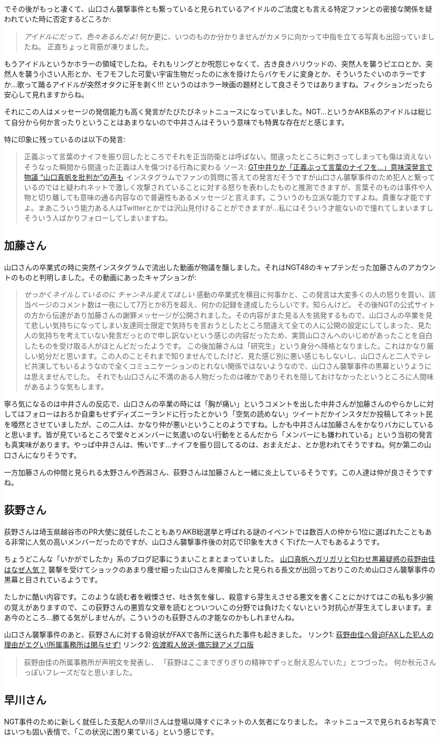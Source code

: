 でその後がもっと凄くて、山口さん襲撃事件とも繋っていると見られているアイドルのご法度とも言える特定ファンとの密接な関係を疑われていた時に否定するどころか:
> *アイドルにだって、色々あるんだよ!*
何か更に、いつのものか分かりませんがカメラに向かって中指を立てる写真も出回っていましたね。
正直ちょっと背筋が凍りました。

もうアイドルというかホラーの領域でしたね。それもリングとか呪怨じゃなくて、古き良きハリウッドの、突然人を襲うピエロとか、突然人を襲う小さい人形とか、モフモフした可愛い宇宙生物だったのに水を掛けたらバケモノに変身とか、そういうたぐいのホラーですか…歌って踊るアイドルが突然オタクに牙を剥く!!! というのはホラー映画の題材として良さそうではありますね。フィクションだったら安心して見れますからね。

それにこの人はメッセージの発信能力も高く発言がたびたびネットニュースになっていました。NGT…というかAKB系のアイドルは総じて自分から何か言ったりということはあまりないので中井さんはそういう意味でも特異な存在だと感じます。

特に印象に残っているのは以下の発言:
> 正義ぶって言葉のナイフを振り回したところでそれを正当防衛とは呼ばない。間違ったところに刺さってしまっても傷は消えない そうなった瞬間から間違った正義は人を傷つける行為に変わる
ソース: [GT中井りか「正義ぶって言葉のナイフを…」意味深発言で物議 “山口真帆を批判か”の声も](https://news.nicovideo.jp/watch/nw5215499)
インスタグラムでファンの質問に答えての発言だそうですが山口さん襲撃事件のため犯人と繋っているのではと疑われネットで激しく攻撃されていることに対する怒りを表わしたものと推測できますが、言葉そのものは事件や人物と切り離しても意味の通る内容なので普遍性もあるメッセージと言えます。こういうのも立派な能力ですよね。貴重な才能ですよ。まあこういう能力ある人はTwitterとかでは沢山見付けることができますが…私にはそういう才能ないので憧れてしまいますしそういう人ばかりフォローしてしまいますね。

## 加藤さん
山口さんの卒業式の時に突然インスタグラムで流出した動画が物議を醸しました。それはNGT48のキャプテンだった加藤さんのアカウントのものと判明しました。その動画にあったキャプションが:
> *せっかくネイルしているのに*
> *チャンネル変えてほしい*
感動の卒業式を横目に何事かと、この発言は大変多くの人の怒りを買い、該当ページのコメント数は一夜にして7万とか8万を超え、何かの記録を達成したらしいです。知らんけど。
その後NGTの公式サイトの方から伝達があり加藤さんの謝罪メッセージが公開されました。その内容がまた見る人を挑発するもので、山口さんの卒業を見て悲しい気持ちになってしまい友達同士限定で気持ちを言おうとしたところ間違えて全ての人に公開の設定にしてしまった、見た人の気持ちを考えていない発言だっとので申し訳ないという感じの内容だったため、実質山口さんへのいじめがあったことを自白したものを受け取る人がほとんどだったようです。
この後加藤さんは「研究生」という身分へ降格となりました。これはかなり厳しい処分だと思います。この人のことそれまで知りませんでしたけど、見た感じ別に悪い感じもしないし、山口さんと二人でテレビ共演してもいるようなので全くコミュニケーションのとれない関係ではないようなので、山口さん襲撃事件の黒幕というようには思えませんでした。
それでも山口さんに不満のある人物だったのは確かでありそれを隠しておけなかったというところに人間味があるような気もします。

寧ろ気になるのは中井さんの反応で、山口さんの卒業の時には「胸が痛い」というコメントを出した中井さんが加藤さんのやらかしに対してはフォローはおろか自粛もせずディズニーランドに行ったとかいう「空気の読めない」ツイートだかインスタだか投稿してネット民を唖然とさせていましたが、この二人は、かなり仲が悪いということのようですね。しかも中井さんは加藤さんをかなりバカにしていると思います。皆が見ているところで堂々とメンバーに気遣いのない行動をとるんだから「メンバーにも嫌われている」という当初の発言も真実味があります。やっぱ中井さんは、怖いです…ナイフを振り回してるのは、おまえだよ、とか思われてそうですね。何か第二の山口さんになりそうです。

一方加藤さんの仲間と見られる太野さんや西潟さん、荻野さんは加藤さんと一緒に炎上しているそうです。この人達は仲が良さそうですね。

## 荻野さん
荻野さんは埼玉県越谷市のPR大使に就任したこともありAKB総選挙と呼ばれる謎のイベントでは数百人の仲から1位に選ばれたこともある非常に人気の高いメンバーだったのですが、山口さん襲撃事件後の対応で印象を大きく下げた一人でもあるようです。

ちょうどこんな「いかがでしたか」系のブログ記事にうまいことまとまっていました。
[山口真帆へガリガリと匂わせ黒幕疑惑の荻野由佳はなぜ人気？](http://kaorunn.com/2019/03/26/%E8%90%A9%E9%87%8E%E7%94%B1%E4%BD%B3%E3%81%AF%E3%81%AA%E3%81%9C%E4%BA%BA%E6%B0%97%EF%BC%9F%E5%B1%B1%E5%8F%A3%E7%9C%9F%E5%B8%86%E3%81%B8%E3%82%AC%E3%83%AA%E3%82%AC%E3%83%AA%E3%81%A8%E5%8C%82%E3%82%8F/)
襲撃を受けてショックのあまり痩せ細った山口さんを揶揄したと見られる長文が出回っておりこのため山口さん襲撃事件の黒幕と目されているようです。

たしかに酷い内容です。このような読む者を戦慄させ、吐き気を催し、殺意すら芽生えさせる悪文を書くことにかけてはこの私も多少腕の覚えがありますので、この荻野さんの悪質な文章を読むとついついこの分野では負けたくないという対抗心が芽生えてしまいます。まあ今のところ…勝てる気がしませんが。こういうのも荻野さんの才能なのかもしれませんね。

山口さん襲撃事件のあと、荻野さんに対する脅迫状がFAXで各所に送られた事件も起きました。
リンク1: [荻野由佳へ脅迫FAXした犯人の理由がエグい!所属事務所は関与せず!](https://daiki-global.work/news/3817/)
リンク2: [佐渡暇人放送-備忘録アメブロ版](https://ameblo.jp/sadohimajin/entry-12462985607.html)
> 荻野由佳の所属事務所が声明文を発表し、
> 「荻野はここまでぎりぎりの精神でずっと耐え忍んでいた」とつづった。
何か秋元さんっぽいフレーズだなと思いました。
 
## 早川さん
NGT事件のために新しく就任した支配人の早川さんは登場以降すぐにネットの人気者になりました。
ネットニュースで見られるお写真ではいつも固い表情で、「この状況に困り果ている」という感じです。
